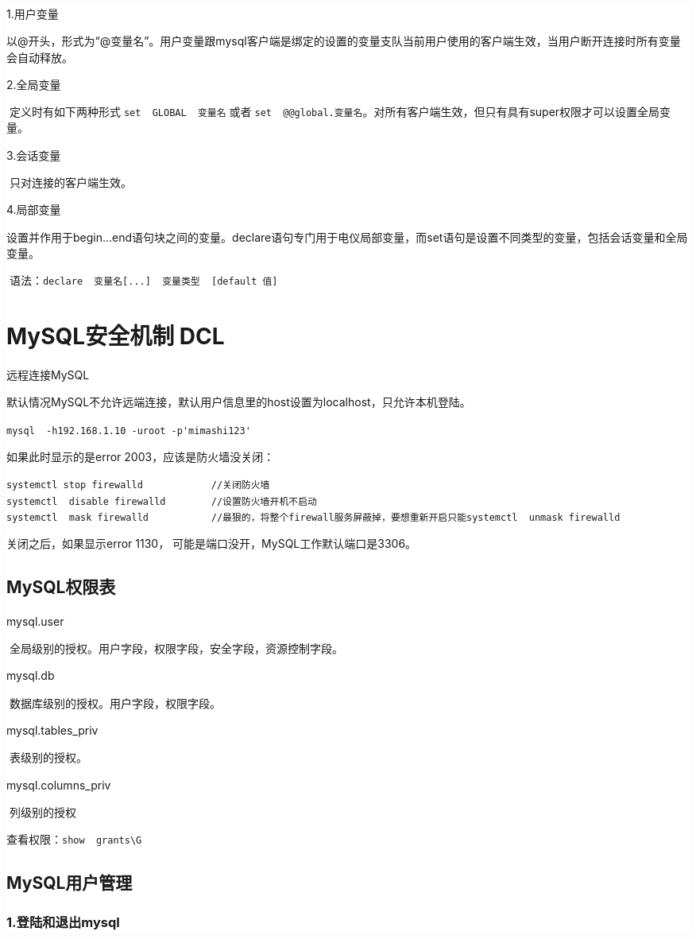 1.用户变量

​		以@开头，形式为“@变量名”。用户变量跟mysql客户端是绑定的设置的变量支队当前用户使用的客户端生效，当用户断开连接时所有变量会自动释放。

2.全局变量

​		定义时有如下两种形式   `set  GLOBAL  变量名`    或者   `set  @@global.变量名`。对所有客户端生效，但只有具有super权限才可以设置全局变量。

3.会话变量

​		只对连接的客户端生效。

4.局部变量

​		设置并作用于begin...end语句块之间的变量。declare语句专门用于电仪局部变量，而set语句是设置不同类型的变量，包括会话变量和全局变量。

​		语法：`declare  变量名[...]  变量类型  [default 值]`

# MySQL安全机制 DCL

远程连接MySQL

默认情况MySQL不允许远端连接，默认用户信息里的host设置为localhost，只允许本机登陆。

`mysql  -h192.168.1.10 -uroot -p'mimashi123'`

如果此时显示的是error 2003，应该是防火墙没关闭：

```bash
systemctl stop firewalld    		//关闭防火墙
systemctl  disable firewalld  		//设置防火墙开机不启动
systemctl  mask firewalld  			//最狠的，将整个firewall服务屏蔽掉，要想重新开启只能systemctl  unmask firewalld
```

关闭之后，如果显示error 1130， 可能是端口没开，MySQL工作默认端口是3306。

## MySQL权限表

mysql.user

​		全局级别的授权。用户字段，权限字段，安全字段，资源控制字段。

mysql.db

​		数据库级别的授权。用户字段，权限字段。

mysql.tables_priv

​		表级别的授权。

mysql.columns_priv

​		列级别的授权

查看权限：`show  grants\G`

## MySQL用户管理

### 1.登陆和退出mysql
